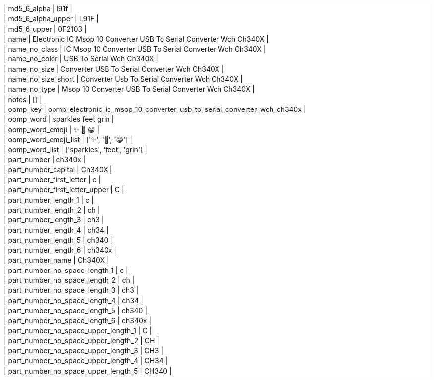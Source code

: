 | md5_6_alpha | l91f |  
| md5_6_alpha_upper | L91F |  
| md5_6_upper | 0F2103 |  
| name | Electronic IC Msop 10 Converter USB To Serial Converter Wch Ch340X |  
| name_no_class | IC Msop 10 Converter USB To Serial Converter Wch Ch340X |  
| name_no_color | USB To Serial Wch Ch340X |  
| name_no_size | Converter USB To Serial Converter Wch Ch340X |  
| name_no_size_short | Converter Usb To Serial Converter Wch Ch340X |  
| name_no_type | Msop 10 Converter USB To Serial Converter Wch Ch340X |  
| notes | [] |  
| oomp_key | oomp_electronic_ic_msop_10_converter_usb_to_serial_converter_wch_ch340x |  
| oomp_word | sparkles feet grin |  
| oomp_word_emoji | :sparkles: :feet: :grin: |  
| oomp_word_emoji_list | [':sparkles:', ':feet:', ':grin:'] |  
| oomp_word_list | ['sparkles', 'feet', 'grin'] |  
| part_number | ch340x |  
| part_number_capital | Ch340X |  
| part_number_first_letter | c |  
| part_number_first_letter_upper | C |  
| part_number_length_1 | c |  
| part_number_length_2 | ch |  
| part_number_length_3 | ch3 |  
| part_number_length_4 | ch34 |  
| part_number_length_5 | ch340 |  
| part_number_length_6 | ch340x |  
| part_number_name | Ch340X |  
| part_number_no_space_length_1 | c |  
| part_number_no_space_length_2 | ch |  
| part_number_no_space_length_3 | ch3 |  
| part_number_no_space_length_4 | ch34 |  
| part_number_no_space_length_5 | ch340 |  
| part_number_no_space_length_6 | ch340x |  
| part_number_no_space_upper_length_1 | C |  
| part_number_no_space_upper_length_2 | CH |  
| part_number_no_space_upper_length_3 | CH3 |  
| part_number_no_space_upper_length_4 | CH34 |  
| part_number_no_space_upper_length_5 | CH340 |  